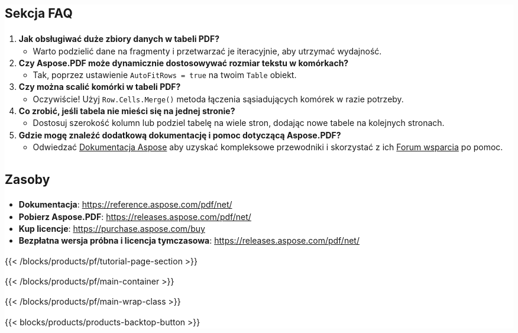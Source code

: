 ## Sekcja FAQ
1. **Jak obsługiwać duże zbiory danych w tabeli PDF?**
   - Warto podzielić dane na fragmenty i przetwarzać je iteracyjnie, aby utrzymać wydajność.
2. **Czy Aspose.PDF może dynamicznie dostosowywać rozmiar tekstu w komórkach?**
   - Tak, poprzez ustawienie `AutoFitRows = true` na twoim `Table` obiekt.
3. **Czy można scalić komórki w tabeli PDF?**
   - Oczywiście! Użyj `Row.Cells.Merge()` metoda łączenia sąsiadujących komórek w razie potrzeby.
4. **Co zrobić, jeśli tabela nie mieści się na jednej stronie?**
   - Dostosuj szerokość kolumn lub podziel tabelę na wiele stron, dodając nowe tabele na kolejnych stronach.
5. **Gdzie mogę znaleźć dodatkową dokumentację i pomoc dotyczącą Aspose.PDF?**
   - Odwiedzać [Dokumentacja Aspose](https://reference.aspose.com/pdf/net/) aby uzyskać kompleksowe przewodniki i skorzystać z ich [Forum wsparcia](https://forum.aspose.com/c/pdf/10) po pomoc.

## Zasoby
- **Dokumentacja**: https://reference.aspose.com/pdf/net/
- **Pobierz Aspose.PDF**: https://releases.aspose.com/pdf/net/
- **Kup licencje**: https://purchase.aspose.com/buy
- **Bezpłatna wersja próbna i licencja tymczasowa**: https://releases.aspose.com/pdf/net/

{{< /blocks/products/pf/tutorial-page-section >}}

{{< /blocks/products/pf/main-container >}}

{{< /blocks/products/pf/main-wrap-class >}}

{{< blocks/products/products-backtop-button >}}